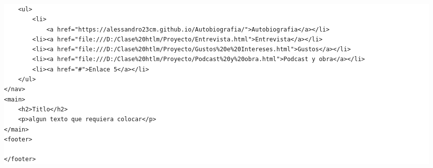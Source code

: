         <ul>
            <li>
                <a href="https://alessandro23cm.github.io/Autobiografia/">Autobiografia</a></li>
            <li><a href="file:///D:/Clase%20htlm/Proyecto/Entrevista.html">Entrevista</a></li>
            <li><a href="file:///D:/Clase%20htlm/Proyecto/Gustos%20e%20Intereses.html">Gustos</a></li>
            <li><a href="file:///D:/Clase%20htlm/Proyecto/Podcast%20y%20obra.html">Podcast y obra</a></li>
            <li><a href="#">Enlace 5</a></li>
        </ul>
    </nav>
    <main>
        <h2>Titlo</h2>
        <p>algun texto que requiera colocar</p>
    </main>
    <footer>
        
    </footer>
</body>
</html>
